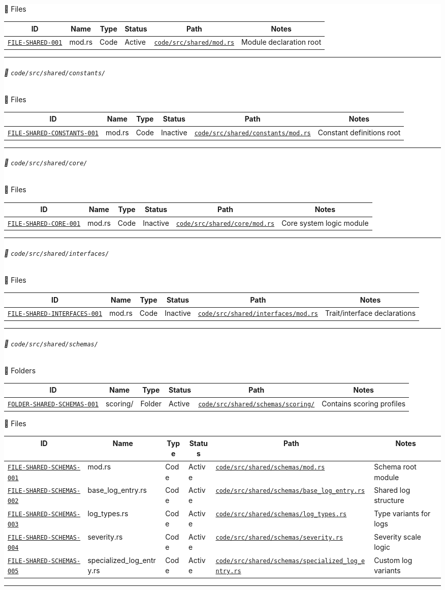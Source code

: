 📄 Files

| ID                                            | Name   | Type | Status | Path                                                 | Notes                   |
| --------------------------------------------- | ------ | ---- | ------ | ---------------------------------------------------- | ----------------------- |
| [`FILE-SHARED-001`](./code/src/shared/mod.rs) | mod.rs | Code | Active | [`code/src/shared/mod.rs`](./code/src/shared/mod.rs) | Module declaration root |

---

###### 🔹 `code/src/shared/constants/`

📄 Files

| ID                                                                | Name   | Type | Status | Path                                                                     | Notes                     |
| ----------------------------------------------------------------- | ------ | ---- | ------ | ------------------------------------------------------------------------ | ------------------------- |
| [`FILE-SHARED-CONSTANTS-001`](./code/src/shared/constants/mod.rs) | mod.rs | Code | Inactive | [`code/src/shared/constants/mod.rs`](./code/src/shared/constants/mod.rs) | Constant definitions root |

---

###### 🔹 `code/src/shared/core/`

📄 Files

| ID                                                      | Name   | Type | Status | Path                                                           | Notes                    |
| ------------------------------------------------------- | ------ | ---- | ------ | -------------------------------------------------------------- | ------------------------ |
| [`FILE-SHARED-CORE-001`](./code/src/shared/core/mod.rs) | mod.rs | Code | Inactive | [`code/src/shared/core/mod.rs`](./code/src/shared/core/mod.rs) | Core system logic module |

---

###### 🔹 `code/src/shared/interfaces/`

📄 Files

| ID                                                                  | Name   | Type | Status | Path                                                                       | Notes                        |
| ------------------------------------------------------------------- | ------ | ---- | ------ | -------------------------------------------------------------------------- | ---------------------------- |
| [`FILE-SHARED-INTERFACES-001`](./code/src/shared/interfaces/mod.rs) | mod.rs | Code | Inactive | [`code/src/shared/interfaces/mod.rs`](./code/src/shared/interfaces/mod.rs) | Trait/interface declarations |

---

###### 🔹 `code/src/shared/schemas/`

📁 Folders

| ID                                                                | Name     | Type   | Status | Path                                                                     | Notes                     |
| ----------------------------------------------------------------- | -------- | ------ | ------ | ------------------------------------------------------------------------ | ------------------------- |
| [`FOLDER-SHARED-SCHEMAS-001`](./code/src/shared/schemas/scoring/) | scoring/ | Folder | Active | [`code/src/shared/schemas/scoring/`](./code/src/shared/schemas/scoring/) | Contains scoring profiles |

📄 Files

| ID                                                                              | Name                       | Type | Status | Path                                                                                                     | Notes                  |
| ------------------------------------------------------------------------------- | -------------------------- | ---- | ------ | -------------------------------------------------------------------------------------------------------- | ---------------------- |
| [`FILE-SHARED-SCHEMAS-001`](./code/src/shared/schemas/mod.rs)                   | mod.rs                     | Code | Active | [`code/src/shared/schemas/mod.rs`](./code/src/shared/schemas/mod.rs)                                     | Schema root module     |
| [`FILE-SHARED-SCHEMAS-002`](./code/src/shared/schemas/base_log_entry.rs)        | base\_log\_entry.rs        | Code | Active | [`code/src/shared/schemas/base_log_entry.rs`](./code/src/shared/schemas/base_log_entry.rs)               | Shared log structure   |
| [`FILE-SHARED-SCHEMAS-003`](./code/src/shared/schemas/log_types.rs)             | log\_types.rs              | Code | Active | [`code/src/shared/schemas/log_types.rs`](./code/src/shared/schemas/log_types.rs)                         | Type variants for logs |
| [`FILE-SHARED-SCHEMAS-004`](./code/src/shared/schemas/severity.rs)              | severity.rs                | Code | Active | [`code/src/shared/schemas/severity.rs`](./code/src/shared/schemas/severity.rs)                           | Severity scale logic   |
| [`FILE-SHARED-SCHEMAS-005`](./code/src/shared/schemas/specialized_log_entry.rs) | specialized\_log\_entry.rs | Code | Active | [`code/src/shared/schemas/specialized_log_entry.rs`](./code/src/shared/schemas/specialized_log_entry.rs) | Custom log variants    |

---
